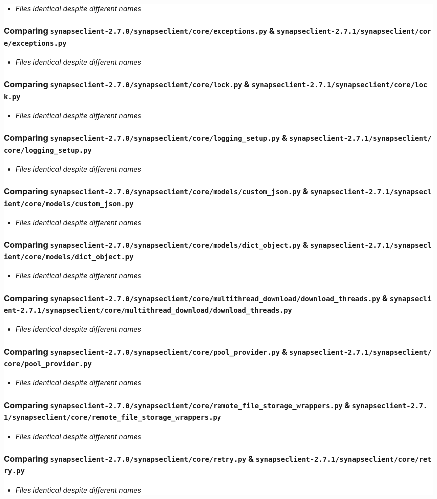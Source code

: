  * *Files identical despite different names*

### Comparing `synapseclient-2.7.0/synapseclient/core/exceptions.py` & `synapseclient-2.7.1/synapseclient/core/exceptions.py`

 * *Files identical despite different names*

### Comparing `synapseclient-2.7.0/synapseclient/core/lock.py` & `synapseclient-2.7.1/synapseclient/core/lock.py`

 * *Files identical despite different names*

### Comparing `synapseclient-2.7.0/synapseclient/core/logging_setup.py` & `synapseclient-2.7.1/synapseclient/core/logging_setup.py`

 * *Files identical despite different names*

### Comparing `synapseclient-2.7.0/synapseclient/core/models/custom_json.py` & `synapseclient-2.7.1/synapseclient/core/models/custom_json.py`

 * *Files identical despite different names*

### Comparing `synapseclient-2.7.0/synapseclient/core/models/dict_object.py` & `synapseclient-2.7.1/synapseclient/core/models/dict_object.py`

 * *Files identical despite different names*

### Comparing `synapseclient-2.7.0/synapseclient/core/multithread_download/download_threads.py` & `synapseclient-2.7.1/synapseclient/core/multithread_download/download_threads.py`

 * *Files identical despite different names*

### Comparing `synapseclient-2.7.0/synapseclient/core/pool_provider.py` & `synapseclient-2.7.1/synapseclient/core/pool_provider.py`

 * *Files identical despite different names*

### Comparing `synapseclient-2.7.0/synapseclient/core/remote_file_storage_wrappers.py` & `synapseclient-2.7.1/synapseclient/core/remote_file_storage_wrappers.py`

 * *Files identical despite different names*

### Comparing `synapseclient-2.7.0/synapseclient/core/retry.py` & `synapseclient-2.7.1/synapseclient/core/retry.py`

 * *Files identical despite different names*
